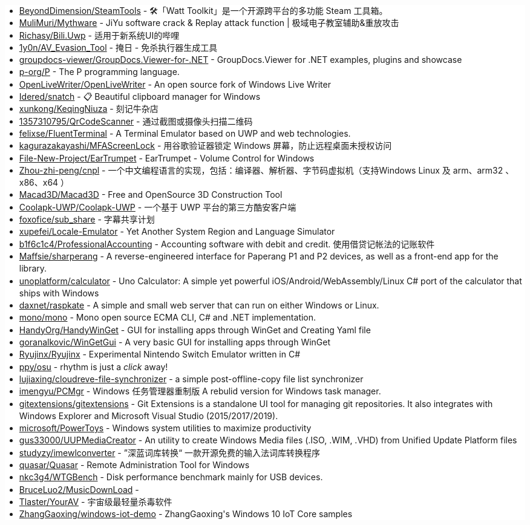 - [BeyondDimension/SteamTools](https://github.com/BeyondDimension/SteamTools) - 🛠「Watt Toolkit」是一个开源跨平台的多功能 Steam 工具箱。
- [MuliMuri/Mythware](https://github.com/MuliMuri/Mythware) - JiYu software crack & Replay attack function | 极域电子教室辅助&重放攻击
- [Richasy/Bili.Uwp](https://github.com/Richasy/Bili.Uwp) - 适用于新系统UI的哔哩
- [1y0n/AV_Evasion_Tool](https://github.com/1y0n/AV_Evasion_Tool) - 掩日 - 免杀执行器生成工具
- [groupdocs-viewer/GroupDocs.Viewer-for-.NET](https://github.com/groupdocs-viewer/GroupDocs.Viewer-for-.NET) - GroupDocs.Viewer for .NET examples, plugins and showcase
- [p-org/P](https://github.com/p-org/P) - The P programming language.
- [OpenLiveWriter/OpenLiveWriter](https://github.com/OpenLiveWriter/OpenLiveWriter) - An open source fork of Windows Live Writer
- [Idered/snatch](https://github.com/Idered/snatch) - 📋 Beautiful clipboard manager for Windows
- [xunkong/KeqingNiuza](https://github.com/xunkong/KeqingNiuza) - 刻记牛杂店
- [1357310795/QrCodeScanner](https://github.com/1357310795/QrCodeScanner) - 通过截图或摄像头扫描二维码
- [felixse/FluentTerminal](https://github.com/felixse/FluentTerminal) - A Terminal Emulator based on UWP and web technologies.
- [kagurazakayashi/MFAScreenLock](https://github.com/kagurazakayashi/MFAScreenLock) - 用谷歌验证器锁定 Windows 屏幕，防止远程桌面未授权访问
- [File-New-Project/EarTrumpet](https://github.com/File-New-Project/EarTrumpet) - EarTrumpet - Volume Control for Windows
- [Zhou-zhi-peng/cnpl](https://github.com/Zhou-zhi-peng/cnpl) - 一个中文编程语言的实现，包括：编译器、解析器、字节码虚拟机（支持Windows Linux 及 arm、arm32 、x86、x64 ）
- [Macad3D/Macad3D](https://github.com/Macad3D/Macad3D) - Free and OpenSource 3D Construction Tool
- [Coolapk-UWP/Coolapk-UWP](https://github.com/Coolapk-UWP/Coolapk-UWP) - 一个基于 UWP 平台的第三方酷安客户端
- [foxofice/sub_share](https://github.com/foxofice/sub_share) - 字幕共享计划
- [xupefei/Locale-Emulator](https://github.com/xupefei/Locale-Emulator) - Yet Another System Region and Language Simulator
- [b1f6c1c4/ProfessionalAccounting](https://github.com/b1f6c1c4/ProfessionalAccounting) - Accounting software with debit and credit. 使用借贷记帐法的记账软件
- [Maffsie/sharperang](https://github.com/Maffsie/sharperang) - A reverse-engineered interface for Paperang P1 and P2 devices, as well as a front-end app for the library.
- [unoplatform/calculator](https://github.com/unoplatform/calculator) - Uno Calculator: A simple yet powerful iOS/Android/WebAssembly/Linux C# port of the calculator that ships with Windows
- [daxnet/raspkate](https://github.com/daxnet/raspkate) - A simple and small web server that can run on either Windows or Linux.
- [mono/mono](https://github.com/mono/mono) - Mono open source ECMA CLI, C# and .NET implementation.
- [HandyOrg/HandyWinGet](https://github.com/HandyOrg/HandyWinGet) - GUI for installing apps through WinGet and Creating Yaml file
- [goranalkovic/WinGetGui](https://github.com/goranalkovic/WinGetGui) - A very basic GUI for installing apps through WinGet
- [Ryujinx/Ryujinx](https://github.com/Ryujinx/Ryujinx) - Experimental Nintendo Switch Emulator written in C#
- [ppy/osu](https://github.com/ppy/osu) - rhythm is just a *click* away!
- [lujiaxing/cloudreve-file-synchronizer](https://github.com/lujiaxing/cloudreve-file-synchronizer) - a simple post-offline-copy file list synchronizer
- [imengyu/PCMgr](https://github.com/imengyu/PCMgr) - Windows 任务管理器重制版 A rebulid version for Windows task manager.
- [gitextensions/gitextensions](https://github.com/gitextensions/gitextensions) - Git Extensions is a standalone UI tool for managing git repositories. It also integrates with Windows Explorer and Microsoft Visual Studio (2015/2017/2019).
- [microsoft/PowerToys](https://github.com/microsoft/PowerToys) - Windows system utilities to maximize productivity
- [gus33000/UUPMediaCreator](https://github.com/gus33000/UUPMediaCreator) - An utility to create Windows Media files (.ISO, .WIM, .VHD) from Unified Update Platform files
- [studyzy/imewlconverter](https://github.com/studyzy/imewlconverter) - ”深蓝词库转换“ 一款开源免费的输入法词库转换程序
- [quasar/Quasar](https://github.com/quasar/Quasar) - Remote Administration Tool for Windows
- [nkc3g4/WTGBench](https://github.com/nkc3g4/WTGBench) - Disk performance benchmark mainly for USB devices.
- [BruceLuo2/MusicDownLoad](https://github.com/BruceLuo2/MusicDownLoad) - 
- [Tlaster/YourAV](https://github.com/Tlaster/YourAV) - 宇宙级最轻量杀毒软件
- [ZhangGaoxing/windows-iot-demo](https://github.com/ZhangGaoxing/windows-iot-demo) - ZhangGaoxing's Windows 10 IoT Core samples